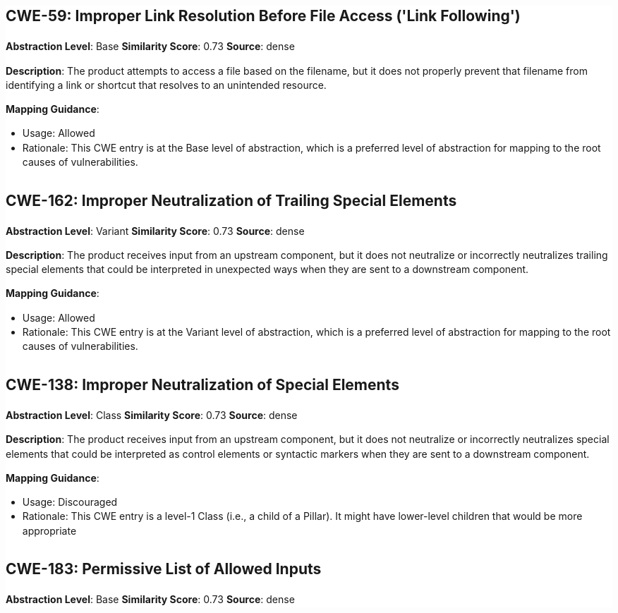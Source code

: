 ## CWE-59: Improper Link Resolution Before File Access ('Link Following')
**Abstraction Level**: Base
**Similarity Score**: 0.73
**Source**: dense

**Description**:
The product attempts to access a file based on the filename, but it does not properly prevent that filename from identifying a link or shortcut that resolves to an unintended resource.

**Mapping Guidance**:
- Usage: Allowed
- Rationale: This CWE entry is at the Base level of abstraction, which is a preferred level of abstraction for mapping to the root causes of vulnerabilities.

## CWE-162: Improper Neutralization of Trailing Special Elements
**Abstraction Level**: Variant
**Similarity Score**: 0.73
**Source**: dense

**Description**:
The product receives input from an upstream component, but it does not neutralize or incorrectly neutralizes trailing special elements that could be interpreted in unexpected ways when they are sent to a downstream component.

**Mapping Guidance**:
- Usage: Allowed
- Rationale: This CWE entry is at the Variant level of abstraction, which is a preferred level of abstraction for mapping to the root causes of vulnerabilities.

## CWE-138: Improper Neutralization of Special Elements
**Abstraction Level**: Class
**Similarity Score**: 0.73
**Source**: dense

**Description**:
The product receives input from an upstream component, but it does not neutralize or incorrectly neutralizes special elements that could be interpreted as control elements or syntactic markers when they are sent to a downstream component.

**Mapping Guidance**:
- Usage: Discouraged
- Rationale: This CWE entry is a level-1 Class (i.e., a child of a Pillar). It might have lower-level children that would be more appropriate

## CWE-183: Permissive List of Allowed Inputs
**Abstraction Level**: Base
**Similarity Score**: 0.73
**Source**: dense
